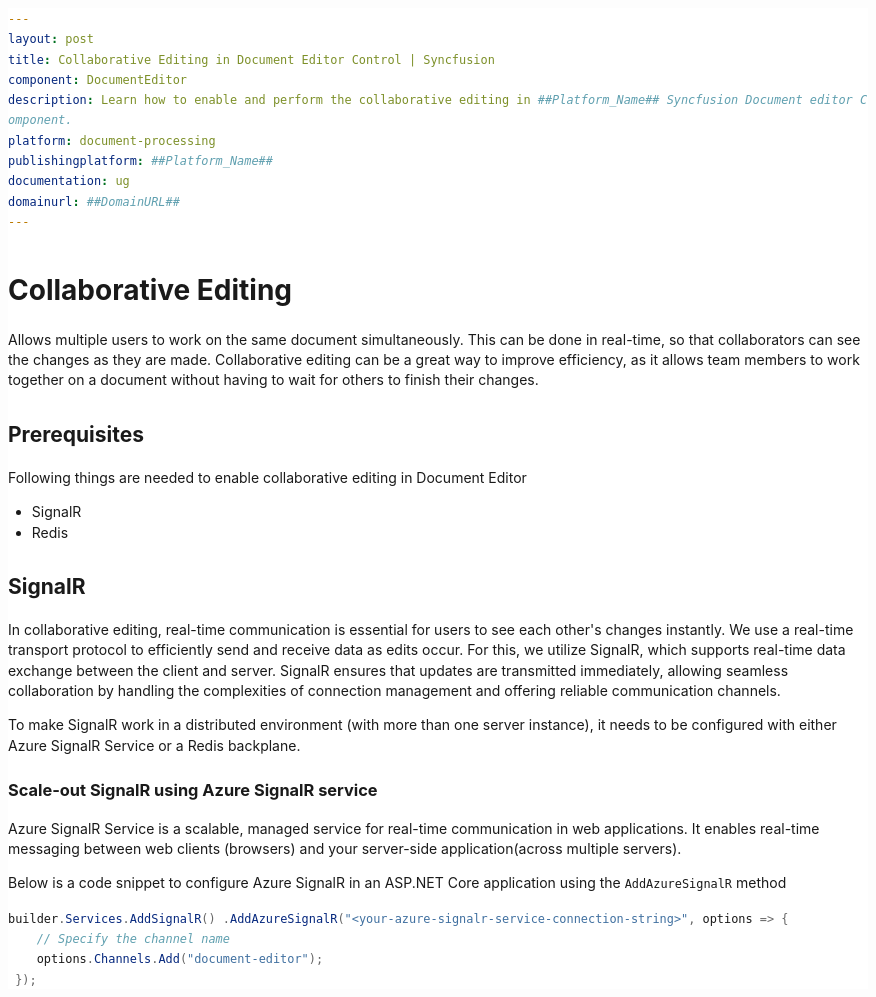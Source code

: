 ```yaml
---
layout: post
title: Collaborative Editing in Document Editor Control | Syncfusion
component: DocumentEditor
description: Learn how to enable and perform the collaborative editing in ##Platform_Name## Syncfusion Document editor Component.
platform: document-processing
publishingplatform: ##Platform_Name##
documentation: ug
domainurl: ##DomainURL##
---
```


# Collaborative Editing

Allows multiple users to work on the same document simultaneously. This can be done in real-time, so that collaborators can see the changes as they are made. Collaborative editing can be a great way to improve efficiency, as it allows team members to work together on a document without having to wait for others to finish their changes.

## Prerequisites

Following things are needed to enable collaborative editing in Document Editor

- SignalR
- Redis

## SignalR

In collaborative editing, real-time communication is essential for users to see each other's changes instantly. We use a real-time transport protocol to efficiently send and receive data as edits occur. For this, we utilize SignalR, which supports real-time data exchange between the client and server. SignalR ensures that updates are transmitted immediately, allowing seamless collaboration by handling the complexities of connection management and offering reliable communication channels.

To make SignalR work in a distributed environment (with more than one server instance), it needs to be configured with either Azure SignalR Service or a Redis backplane.

### Scale-out SignalR using Azure SignalR service

Azure SignalR Service is a scalable, managed service for real-time communication in web applications. It enables real-time messaging between web clients (browsers) and your server-side application(across multiple servers). 

Below is a code snippet to configure Azure SignalR in an ASP.NET Core application using the ```AddAzureSignalR``` method

```csharp
builder.Services.AddSignalR() .AddAzureSignalR("<your-azure-signalr-service-connection-string>", options => { 
    // Specify the channel name 
    options.Channels.Add("document-editor");
 }); 
```
